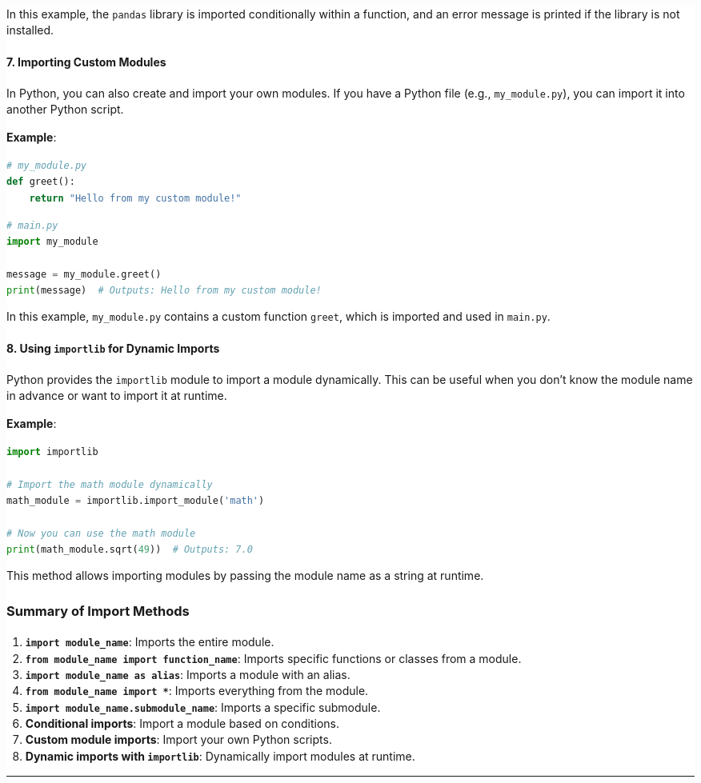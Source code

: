 In this example, the `pandas` library is imported conditionally within a function, and an error message is printed if the library is not installed.

#### 7. **Importing Custom Modules**

In Python, you can also create and import your own modules. If you have a Python file (e.g., `my_module.py`), you can import it into another Python script.

**Example**:

```python
# my_module.py
def greet():
    return "Hello from my custom module!"
```

```python
# main.py
import my_module

message = my_module.greet()
print(message)  # Outputs: Hello from my custom module!
```

In this example, `my_module.py` contains a custom function `greet`, which is imported and used in `main.py`.

#### 8. **Using `importlib` for Dynamic Imports**

Python provides the `importlib` module to import a module dynamically. This can be useful when you don’t know the module name in advance or want to import it at runtime.

**Example**:

```python
import importlib

# Import the math module dynamically
math_module = importlib.import_module('math')

# Now you can use the math module
print(math_module.sqrt(49))  # Outputs: 7.0
```

This method allows importing modules by passing the module name as a string at runtime.

### Summary of Import Methods

1. **`import module_name`**: Imports the entire module.
2. **`from module_name import function_name`**: Imports specific functions or classes from a module.
3. **`import module_name as alias`**: Imports a module with an alias.
4. **`from module_name import *`**: Imports everything from the module.
5. **`import module_name.submodule_name`**: Imports a specific submodule.
6. **Conditional imports**: Import a module based on conditions.
7. **Custom module imports**: Import your own Python scripts.
8. **Dynamic imports with `importlib`**: Dynamically import modules at runtime.

---